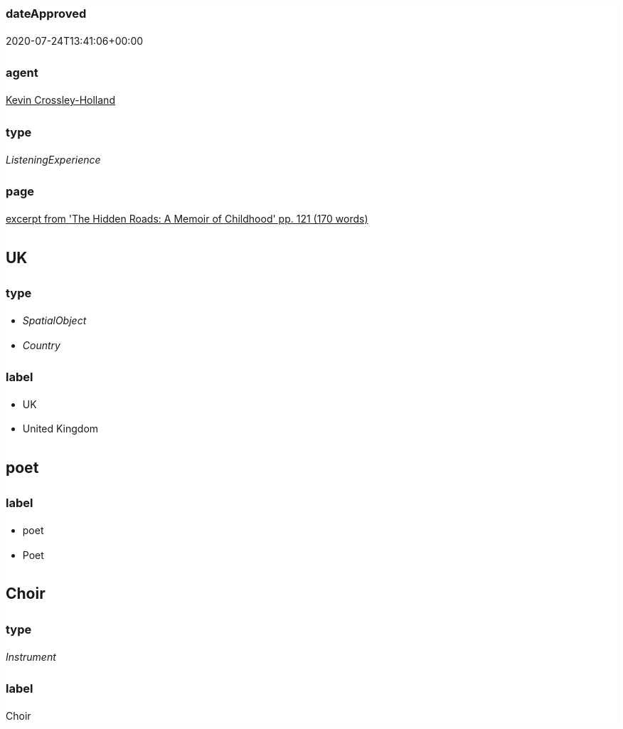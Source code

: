 ### dateApproved


2020-07-24T13:41:06+00:00

### agent


[Kevin Crossley-Holland](#Kevin-Crossley-Holland)

### type


*ListeningExperience*

### page


[excerpt from 'The Hidden Roads: A Memoir of Childhood' pp. 121 (170 words)](#excerpt-from-'The-Hidden-Roads-A-Memoir-of-Childhood'-pp.-121-(170-words))

## UK

### type

 - *SpatialObject*

 - *Country*

### label

 - UK

 - United Kingdom

## poet

### label

 - poet

 - Poet

## Choir

### type


*Instrument*

### label


Choir
